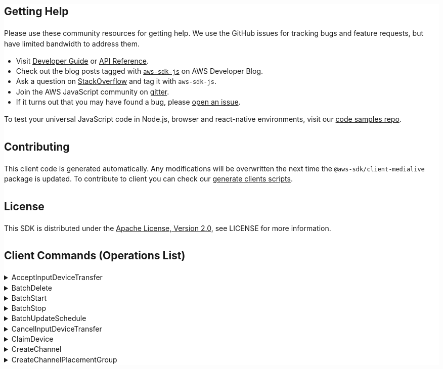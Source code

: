 
## Getting Help

Please use these community resources for getting help.
We use the GitHub issues for tracking bugs and feature requests, but have limited bandwidth to address them.

- Visit [Developer Guide](https://docs.aws.amazon.com/sdk-for-javascript/v3/developer-guide/welcome.html)
  or [API Reference](https://docs.aws.amazon.com/AWSJavaScriptSDK/v3/latest/index.html).
- Check out the blog posts tagged with [`aws-sdk-js`](https://aws.amazon.com/blogs/developer/tag/aws-sdk-js/)
  on AWS Developer Blog.
- Ask a question on [StackOverflow](https://stackoverflow.com/questions/tagged/aws-sdk-js) and tag it with `aws-sdk-js`.
- Join the AWS JavaScript community on [gitter](https://gitter.im/aws/aws-sdk-js-v3).
- If it turns out that you may have found a bug, please [open an issue](https://github.com/aws/aws-sdk-js-v3/issues/new/choose).

To test your universal JavaScript code in Node.js, browser and react-native environments,
visit our [code samples repo](https://github.com/aws-samples/aws-sdk-js-tests).

## Contributing

This client code is generated automatically. Any modifications will be overwritten the next time the `@aws-sdk/client-medialive` package is updated.
To contribute to client you can check our [generate clients scripts](https://github.com/aws/aws-sdk-js-v3/tree/main/scripts/generate-clients).

## License

This SDK is distributed under the
[Apache License, Version 2.0](http://www.apache.org/licenses/LICENSE-2.0),
see LICENSE for more information.

## Client Commands (Operations List)

<details><summary>
AcceptInputDeviceTransfer
</summary></details>
<details><summary>
BatchDelete
</summary></details>
<details><summary>
BatchStart
</summary></details>
<details><summary>
BatchStop
</summary></details>
<details><summary>
BatchUpdateSchedule
</summary></details>
<details><summary>
CancelInputDeviceTransfer
</summary></details>
<details><summary>
ClaimDevice
</summary></details>
<details><summary>
CreateChannel
</summary></details>
<details><summary>
CreateChannelPlacementGroup
</summary></details>